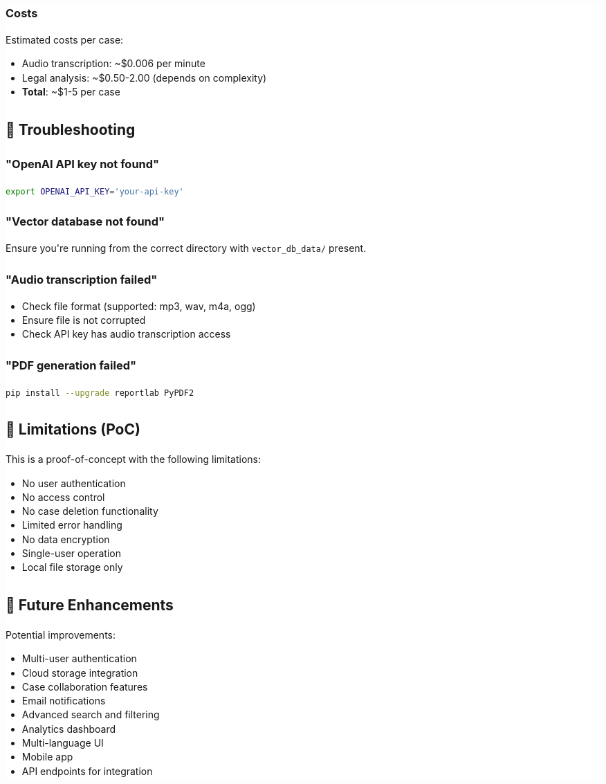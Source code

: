 ### Costs

Estimated costs per case:
- Audio transcription: ~$0.006 per minute
- Legal analysis: ~$0.50-2.00 (depends on complexity)
- **Total**: ~$1-5 per case

## 🐛 Troubleshooting

### "OpenAI API key not found"
```bash
export OPENAI_API_KEY='your-api-key'
```

### "Vector database not found"
Ensure you're running from the correct directory with `vector_db_data/` present.

### "Audio transcription failed"
- Check file format (supported: mp3, wav, m4a, ogg)
- Ensure file is not corrupted
- Check API key has audio transcription access

### "PDF generation failed"
```bash
pip install --upgrade reportlab PyPDF2
```

## 🚧 Limitations (PoC)

This is a proof-of-concept with the following limitations:

- No user authentication
- No access control
- No case deletion functionality
- Limited error handling
- No data encryption
- Single-user operation
- Local file storage only

## 🔮 Future Enhancements

Potential improvements:
- Multi-user authentication
- Cloud storage integration
- Case collaboration features
- Email notifications
- Advanced search and filtering
- Analytics dashboard
- Multi-language UI
- Mobile app
- API endpoints for integration
